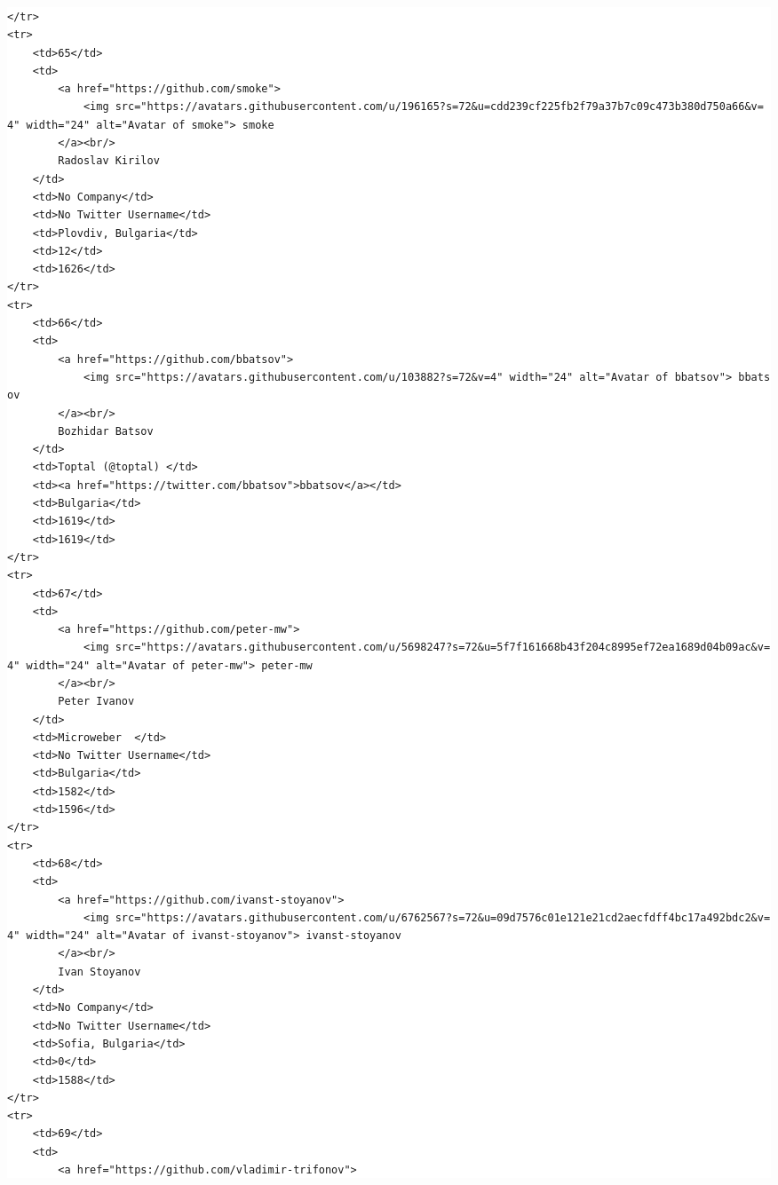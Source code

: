 	</tr>
	<tr>
		<td>65</td>
		<td>
			<a href="https://github.com/smoke">
				<img src="https://avatars.githubusercontent.com/u/196165?s=72&u=cdd239cf225fb2f79a37b7c09c473b380d750a66&v=4" width="24" alt="Avatar of smoke"> smoke
			</a><br/>
			Radoslav Kirilov
		</td>
		<td>No Company</td>
		<td>No Twitter Username</td>
		<td>Plovdiv, Bulgaria</td>
		<td>12</td>
		<td>1626</td>
	</tr>
	<tr>
		<td>66</td>
		<td>
			<a href="https://github.com/bbatsov">
				<img src="https://avatars.githubusercontent.com/u/103882?s=72&v=4" width="24" alt="Avatar of bbatsov"> bbatsov
			</a><br/>
			Bozhidar Batsov
		</td>
		<td>Toptal (@toptal) </td>
		<td><a href="https://twitter.com/bbatsov">bbatsov</a></td>
		<td>Bulgaria</td>
		<td>1619</td>
		<td>1619</td>
	</tr>
	<tr>
		<td>67</td>
		<td>
			<a href="https://github.com/peter-mw">
				<img src="https://avatars.githubusercontent.com/u/5698247?s=72&u=5f7f161668b43f204c8995ef72ea1689d04b09ac&v=4" width="24" alt="Avatar of peter-mw"> peter-mw
			</a><br/>
			Peter Ivanov
		</td>
		<td>Microweber  </td>
		<td>No Twitter Username</td>
		<td>Bulgaria</td>
		<td>1582</td>
		<td>1596</td>
	</tr>
	<tr>
		<td>68</td>
		<td>
			<a href="https://github.com/ivanst-stoyanov">
				<img src="https://avatars.githubusercontent.com/u/6762567?s=72&u=09d7576c01e121e21cd2aecfdff4bc17a492bdc2&v=4" width="24" alt="Avatar of ivanst-stoyanov"> ivanst-stoyanov
			</a><br/>
			Ivan Stoyanov
		</td>
		<td>No Company</td>
		<td>No Twitter Username</td>
		<td>Sofia, Bulgaria</td>
		<td>0</td>
		<td>1588</td>
	</tr>
	<tr>
		<td>69</td>
		<td>
			<a href="https://github.com/vladimir-trifonov">